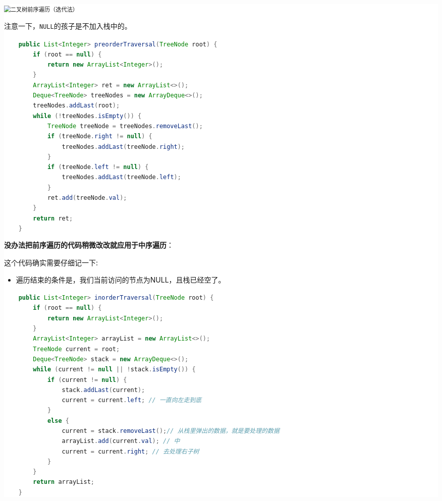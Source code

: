<img src="https://code-thinking.cdn.bcebos.com/gifs/%E4%BA%8C%E5%8F%89%E6%A0%91%E5%89%8D%E5%BA%8F%E9%81%8D%E5%8E%86%EF%BC%88%E8%BF%AD%E4%BB%A3%E6%B3%95%EF%BC%89.gif" alt="二叉树前序遍历（迭代法）" style="zoom:80%;" />

注意一下，`NULL`的孩子是不加入栈中的。

```java
    public List<Integer> preorderTraversal(TreeNode root) {
        if (root == null) {
            return new ArrayList<Integer>();
        }
        ArrayList<Integer> ret = new ArrayList<>();
        Deque<TreeNode> treeNodes = new ArrayDeque<>();
        treeNodes.addLast(root);
        while (!treeNodes.isEmpty()) {
            TreeNode treeNode = treeNodes.removeLast();
            if (treeNode.right != null) {
                treeNodes.addLast(treeNode.right);
            }
            if (treeNode.left != null) {
                treeNodes.addLast(treeNode.left);
            }
            ret.add(treeNode.val);
        }
        return ret;
    }
```

**没办法把前序遍历的代码稍微改改就应用于中序遍历**：

这个代码确实需要仔细记一下:

- 遍历结束的条件是，我们当前访问的节点为NULL，且栈已经空了。

```java
    public List<Integer> inorderTraversal(TreeNode root) {
        if (root == null) {
            return new ArrayList<Integer>();
        }
        ArrayList<Integer> arrayList = new ArrayList<>();
        TreeNode current = root;
        Deque<TreeNode> stack = new ArrayDeque<>();
        while (current != null || !stack.isEmpty()) {
            if (current != null) {
                stack.addLast(current);
                current = current.left; // 一直向左走到底
            }
            else {
                current = stack.removeLast();// 从栈里弹出的数据，就是要处理的数据 
                arrayList.add(current.val); // 中
                current = current.right; // 去处理右子树
            }
        }
        return arrayList;
    }
```
